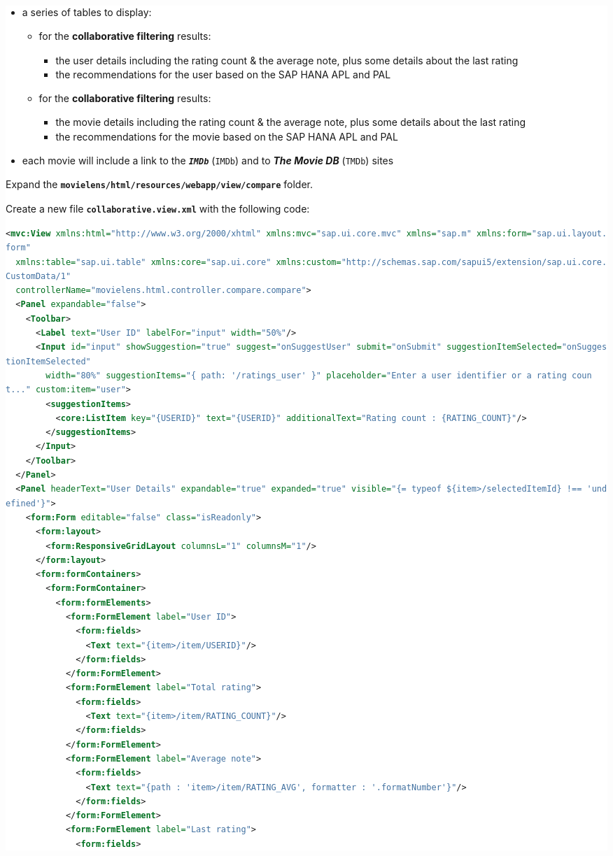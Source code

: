 - a series of tables to display:

    - for the **collaborative filtering** results:

       - the user details including the rating count & the average note, plus some details about the last rating
       - the recommendations for the user based on the SAP HANA APL and PAL

   - for the **collaborative filtering** results:

      - the movie details including the rating count & the average note, plus some details about the last rating
      - the recommendations for the movie based on the SAP HANA APL and PAL

- each movie will include a link to the ***`IMDb`*** (`IMDb`) and to ***The Movie DB*** (`TMDb`) sites

Expand the **`movielens/html/resources/webapp/view/compare`** folder.

Create a new file **`collaborative.view.xml`** with the following code:

```xml
<mvc:View xmlns:html="http://www.w3.org/2000/xhtml" xmlns:mvc="sap.ui.core.mvc" xmlns="sap.m" xmlns:form="sap.ui.layout.form"
  xmlns:table="sap.ui.table" xmlns:core="sap.ui.core" xmlns:custom="http://schemas.sap.com/sapui5/extension/sap.ui.core.CustomData/1"
  controllerName="movielens.html.controller.compare.compare">
  <Panel expandable="false">
    <Toolbar>
      <Label text="User ID" labelFor="input" width="50%"/>
      <Input id="input" showSuggestion="true" suggest="onSuggestUser" submit="onSubmit" suggestionItemSelected="onSuggestionItemSelected"
        width="80%" suggestionItems="{ path: '/ratings_user' }" placeholder="Enter a user identifier or a rating count..." custom:item="user">
        <suggestionItems>
          <core:ListItem key="{USERID}" text="{USERID}" additionalText="Rating count : {RATING_COUNT}"/>
        </suggestionItems>
      </Input>
    </Toolbar>
  </Panel>
  <Panel headerText="User Details" expandable="true" expanded="true" visible="{= typeof ${item>/selectedItemId} !== 'undefined'}">
    <form:Form editable="false" class="isReadonly">
      <form:layout>
        <form:ResponsiveGridLayout columnsL="1" columnsM="1"/>
      </form:layout>
      <form:formContainers>
        <form:FormContainer>
          <form:formElements>
            <form:FormElement label="User ID">
              <form:fields>
                <Text text="{item>/item/USERID}"/>
              </form:fields>
            </form:FormElement>
            <form:FormElement label="Total rating">
              <form:fields>
                <Text text="{item>/item/RATING_COUNT}"/>
              </form:fields>
            </form:FormElement>
            <form:FormElement label="Average note">
              <form:fields>
                <Text text="{path : 'item>/item/RATING_AVG', formatter : '.formatNumber'}"/>
              </form:fields>
            </form:FormElement>
            <form:FormElement label="Last rating">
              <form:fields>
```